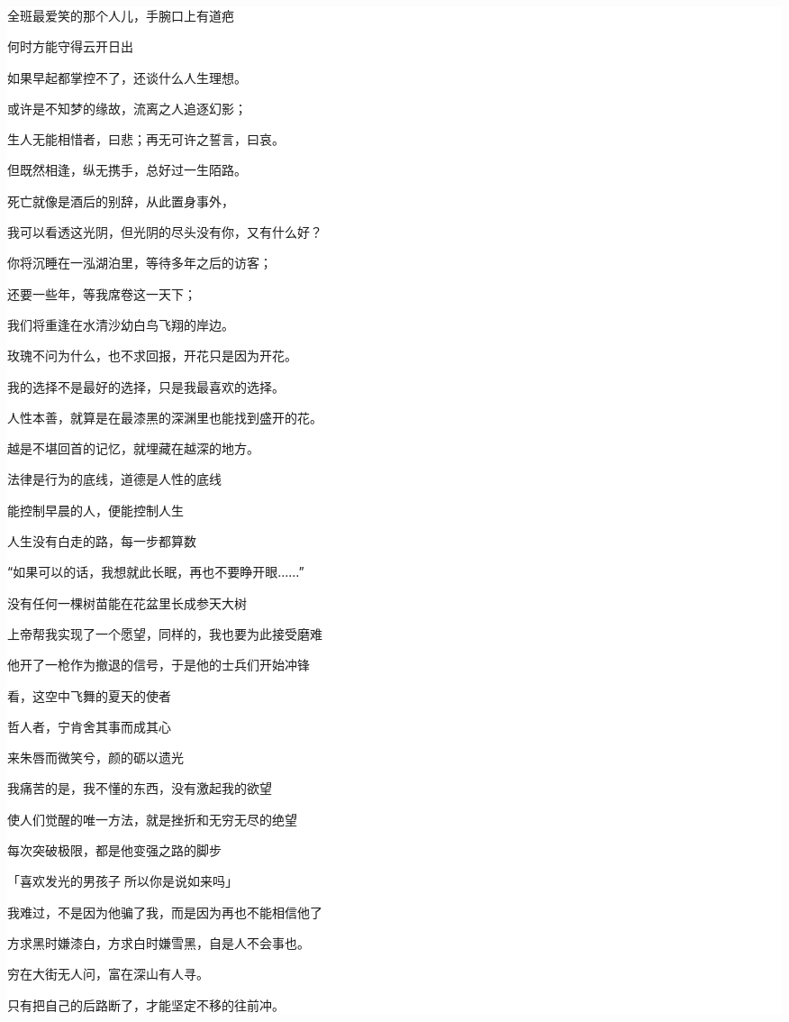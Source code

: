 全班最爱笑的那个人儿，手腕口上有道疤

何时方能守得云开日出

如果早起都掌控不了，还谈什么人生理想。

或许是不知梦的缘故，流离之人追逐幻影；

生人无能相惜者，曰悲；再无可许之誓言，曰哀。

但既然相逢，纵无携手，总好过一生陌路。

死亡就像是酒后的别辞，从此置身事外，

我可以看透这光阴，但光阴的尽头没有你，又有什么好？

你将沉睡在一泓湖泊里，等待多年之后的访客；

还要一些年，等我席卷这一天下；

我们将重逢在水清沙幼白鸟飞翔的岸边。

玫瑰不问为什么，也不求回报，开花只是因为开花。

我的选择不是最好的选择，只是我最喜欢的选择。

人性本善，就算是在最漆黑的深渊里也能找到盛开的花。

越是不堪回首的记忆，就埋藏在越深的地方。

法律是行为的底线，道德是人性的底线

能控制早晨的人，便能控制人生 

人生没有白走的路，每一步都算数

“如果可以的话，我想就此长眠，再也不要睁开眼……”

 没有任何一棵树苗能在花盆里长成参天大树

上帝帮我实现了一个愿望，同样的，我也要为此接受磨难

他开了一枪作为撤退的信号，于是他的士兵们开始冲锋

看，这空中飞舞的夏天的使者

哲人者，宁肯舍其事而成其心

来朱唇而微笑兮，颜的砺以遗光

我痛苦的是，我不懂的东西，没有激起我的欲望

使人们觉醒的唯一方法，就是挫折和无穷无尽的绝望

每次突破极限，都是他变强之路的脚步

「喜欢发光的男孩子 所以你是说如来吗」

我难过，不是因为他骗了我，而是因为再也不能相信他了

方求黑时嫌漆白，方求白时嫌雪黑，自是人不会事也。

穷在大街无人问，富在深山有人寻。

只有把自己的后路断了，才能坚定不移的往前冲。
